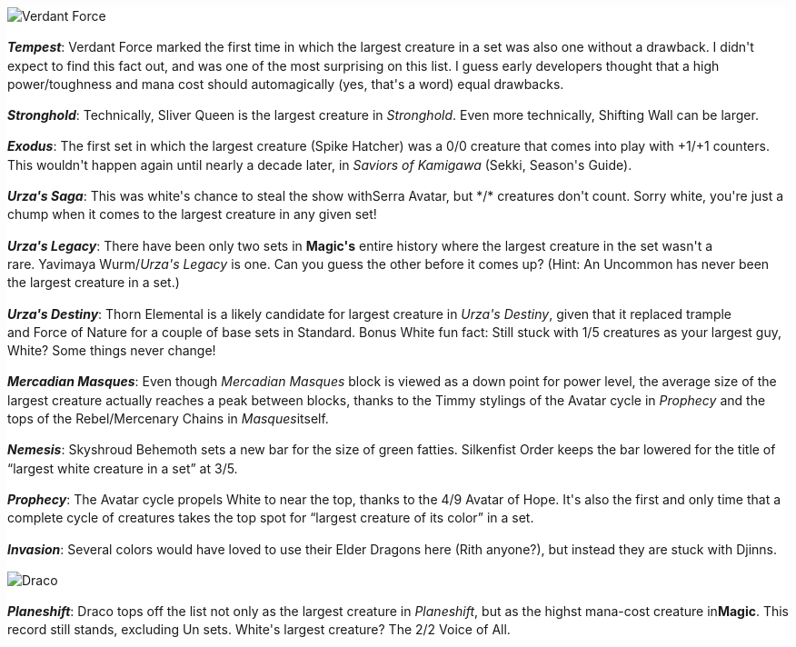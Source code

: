 
![Verdant Force](http://gatherer.wizards.com/Handlers/Image.ashx?size=small&type=card&name=Verdant%20Force&options=)

***Tempest***: Verdant Force marked the first time in which the largest creature in a set was also one without a drawback. I didn't expect to find this fact out, and was one of the most surprising on this list. I guess early developers thought that a high power/toughness and mana cost should automagically (yes, that's a word) equal drawbacks.



***Stronghold***: Technically, Sliver Queen is the largest creature in *Stronghold*. Even more technically, Shifting Wall can be larger.


***Exodus***: The first set in which the largest creature (Spike Hatcher) was a 0/0 creature that comes into play with +1/+1 counters. This wouldn't happen again until nearly a decade later, in *Saviors of Kamigawa* (Sekki, Season's Guide).


***Urza's Saga***: This was white's chance to steal the show withSerra Avatar, but \*/\* creatures don't count. Sorry white, you're just a chump when it comes to the largest creature in any given set!


***Urza's Legacy***: There have been only two sets in **Magic's** entire history where the largest creature in the set wasn't a rare. Yavimaya Wurm/*Urza's Legacy* is one. Can you guess the other before it comes up? (Hint: An Uncommon has never been the largest creature in a set.)


***Urza's Destiny***: Thorn Elemental is a likely candidate for largest creature in *Urza's Destiny*, given that it replaced trample and Force of Nature for a couple of base sets in Standard. Bonus White fun fact: Still stuck with 1/5 creatures as your largest guy, White? Some things never change!


***Mercadian Masques***: Even though *Mercadian Masques* block is viewed as a down point for power level, the average size of the largest creature actually reaches a peak between blocks, thanks to the Timmy stylings of the Avatar cycle in *Prophecy* and the tops of the Rebel/Mercenary Chains in *Masques*itself.


***Nemesis***: Skyshroud Behemoth sets a new bar for the size of green fatties. Silkenfist Order keeps the bar lowered for the title of “largest white creature in a set” at 3/5.


***Prophecy***: The Avatar cycle propels White to near the top, thanks to the 4/9 Avatar of Hope. It's also the first and only time that a complete cycle of creatures takes the top spot for “largest creature of its color” in a set.


***Invasion***: Several colors would have loved to use their Elder Dragons here (Rith anyone?), but instead they are stuck with Djinns.




![Draco](http://gatherer.wizards.com/Handlers/Image.ashx?size=small&type=card&name=Draco&options=)

***Planeshift***: Draco tops off the list not only as the largest creature in *Planeshift*, but as the highst mana-cost creature in**Magic**. This record still stands, excluding Un sets. White's largest creature? The 2/2 Voice of All.

